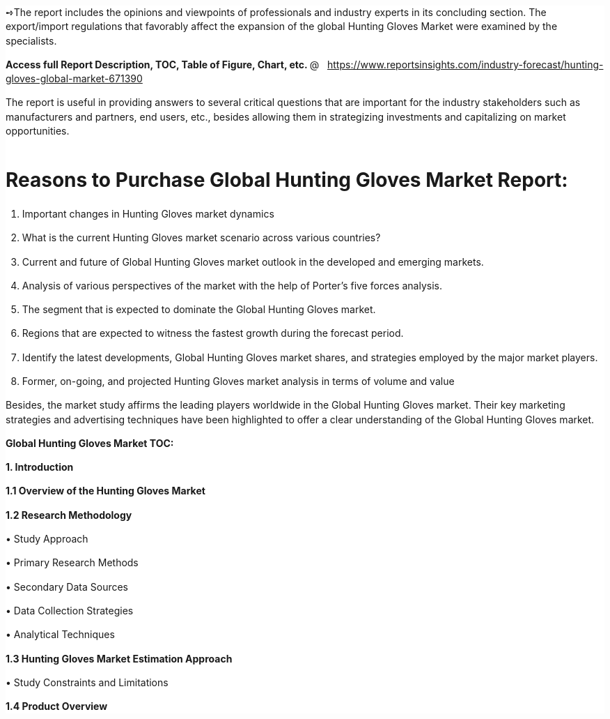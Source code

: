 ➺The report includes the opinions and viewpoints of professionals and industry experts in its concluding section. The export/import regulations that favorably affect the expansion of the global Hunting Gloves Market were examined by the specialists.

<strong>Access full Report Description, TOC, Table of Figure, Chart, etc. </strong>@   <a href=https://www.reportsinsights.com/industry-forecast/hunting-gloves-global-market-671390 style=color:#0000ff;>https://www.reportsinsights.com/industry-forecast/hunting-gloves-global-market-671390</a>

The report is useful in providing answers to several critical questions that are important for the industry stakeholders such as manufacturers and partners, end users, etc., besides allowing them in strategizing investments and capitalizing on market opportunities.

# <strong>Reasons to Purchase Global Hunting Gloves Market Report:</strong>

1. Important changes in Hunting Gloves market dynamics

2. What is the current Hunting Gloves market scenario across various countries?

3. Current and future of Global Hunting Gloves market outlook in the developed and emerging markets.

4. Analysis of various perspectives of the market with the help of Porter’s five forces analysis.

5. The segment that is expected to dominate the Global Hunting Gloves market.

6. Regions that are expected to witness the fastest growth during the forecast period.

7. Identify the latest developments, Global Hunting Gloves market shares, and strategies employed by the major market players.

8. Former, on-going, and projected Hunting Gloves market analysis in terms of volume and value

Besides, the market study affirms the leading players worldwide in the Global Hunting Gloves market. Their key marketing strategies and advertising techniques have been highlighted to offer a clear understanding of the Global Hunting Gloves market.

<strong>Global Hunting Gloves Market TOC:</strong>

<strong>1. Introduction</strong>

<strong>1.1 Overview of the Hunting Gloves Market</strong>

<strong>1.2 Research Methodology</strong>

• Study Approach

• Primary Research Methods

• Secondary Data Sources

• Data Collection Strategies

• Analytical Techniques

<strong>1.3 Hunting Gloves Market Estimation Approach</strong>

• Study Constraints and Limitations

<strong>1.4 Product Overview</strong>
